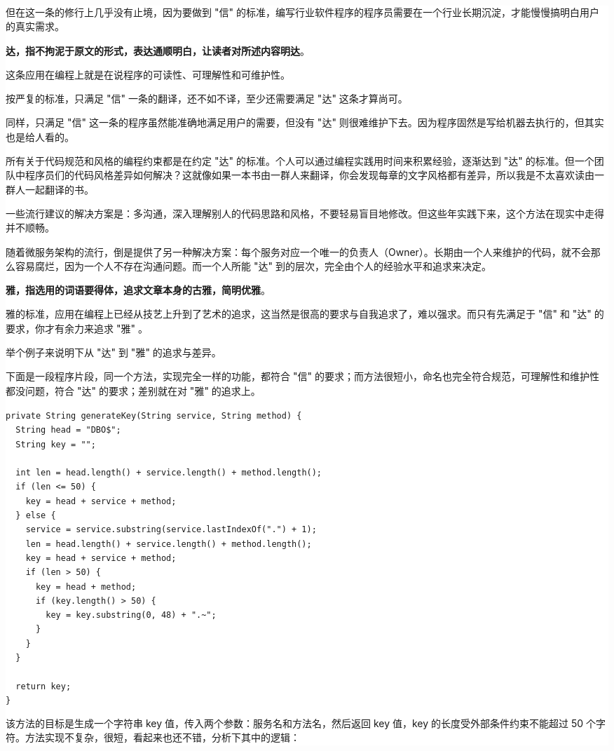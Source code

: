 但在这一条的修行上几乎没有止境，因为要做到 "信"
的标准，编写行业软件程序的程序员需要在一个行业长期沉淀，才能慢慢搞明白用户的真实需求。

**达，指不拘泥于原文的形式，表达通顺明白，让读者对所述内容明达**。

这条应用在编程上就是在说程序的可读性、可理解性和可维护性。

按严复的标准，只满足 "信" 一条的翻译，还不如不译，至少还需要满足 "达"
这条才算尚可。

同样，只满足 "信" 这一条的程序虽然能准确地满足用户的需要，但没有 "达"
则很难维护下去。因为程序固然是写给机器去执行的，但其实也是给人看的。

所有关于代码规范和风格的编程约束都是在约定 "达"
的标准。个人可以通过编程实践用时间来积累经验，逐渐达到 "达"
的标准。但一个团队中程序员们的代码风格差异如何解决？这就像如果一本书由一群人来翻译，你会发现每章的文字风格都有差异，所以我是不太喜欢读由一群人一起翻译的书。

一些流行建议的解决方案是：多沟通，深入理解别人的代码思路和风格，不要轻易盲目地修改。但这些年实践下来，这个方法在现实中走得并不顺畅。

随着微服务架构的流行，倒是提供了另一种解决方案：每个服务对应一个唯一的负责人（Owner）。长期由一个人来维护的代码，就不会那么容易腐烂，因为一个人不存在沟通问题。而一个人所能
"达" 到的层次，完全由个人的经验水平和追求来决定。

**雅，指选用的词语要得体，追求文章本身的古雅，简明优雅**。

雅的标准，应用在编程上已经从技艺上升到了艺术的追求，这当然是很高的要求与自我追求了，难以强求。而只有先满足于
"信" 和 "达" 的要求，你才有余力来追求 "雅" 。

举个例子来说明下从 "达" 到 "雅" 的追求与差异。

下面是一段程序片段，同一个方法，实现完全一样的功能，都符合 "信"
的要求；而方法很短小，命名也完全符合规范，可理解性和维护性都没问题，符合
"达" 的要求；差别就在对 "雅" 的追求上。

    private String generateKey(String service, String method) {  
      String head = "DBO$";  
      String key = "";  

      int len = head.length() + service.length() + method.length();  
      if (len <= 50) {  
        key = head + service + method;  
      } else {  
        service = service.substring(service.lastIndexOf(".") + 1);  
        len = head.length() + service.length() + method.length();  
        key = head + service + method;  
        if (len > 50) {  
          key = head + method;  
          if (key.length() > 50) {  
            key = key.substring(0, 48) + ".~";  
          }  
        }  
      }  

      return key;  
    }

该方法的目标是生成一个字符串 key
值，传入两个参数：服务名和方法名，然后返回 key 值，key
的长度受外部条件约束不能超过 50
个字符。方法实现不复杂，很短，看起来也还不错，分析下其中的逻辑：
